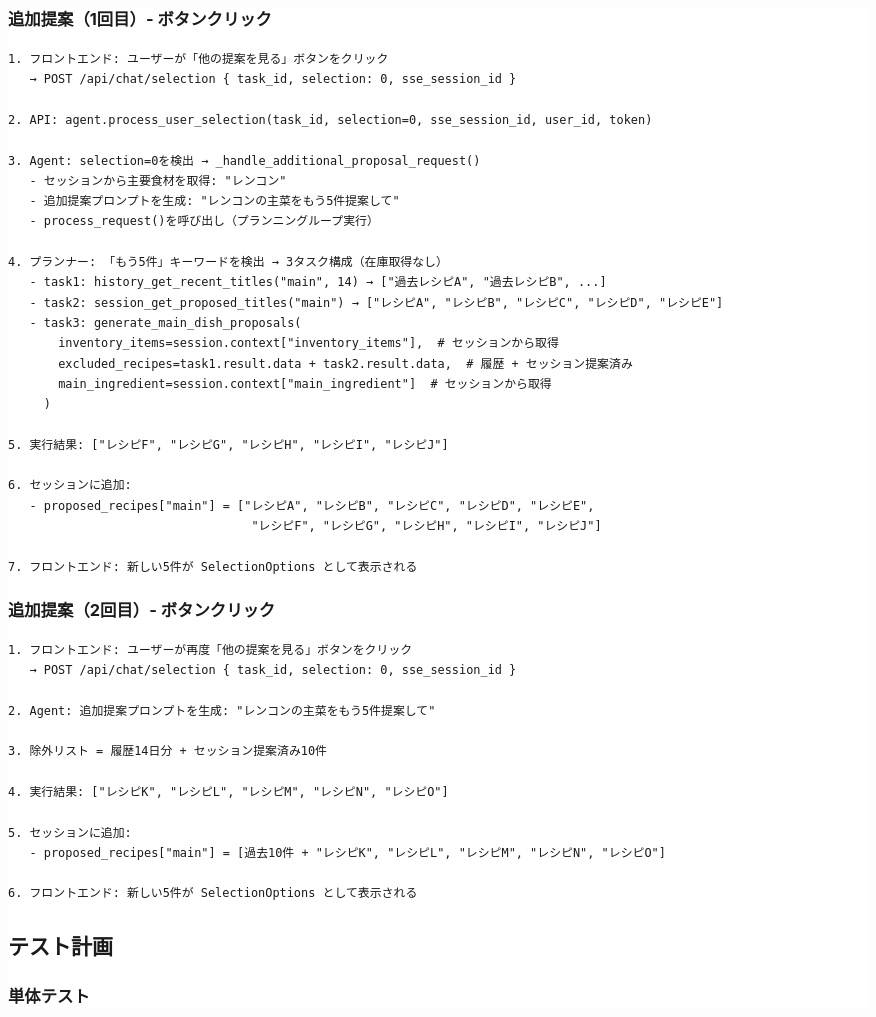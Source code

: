 ### 追加提案（1回目）- ボタンクリック
```
1. フロントエンド: ユーザーが「他の提案を見る」ボタンをクリック
   → POST /api/chat/selection { task_id, selection: 0, sse_session_id }

2. API: agent.process_user_selection(task_id, selection=0, sse_session_id, user_id, token)

3. Agent: selection=0を検出 → _handle_additional_proposal_request()
   - セッションから主要食材を取得: "レンコン"
   - 追加提案プロンプトを生成: "レンコンの主菜をもう5件提案して"
   - process_request()を呼び出し（プランニングループ実行）

4. プランナー: 「もう5件」キーワードを検出 → 3タスク構成（在庫取得なし）
   - task1: history_get_recent_titles("main", 14) → ["過去レシピA", "過去レシピB", ...]
   - task2: session_get_proposed_titles("main") → ["レシピA", "レシピB", "レシピC", "レシピD", "レシピE"]
   - task3: generate_main_dish_proposals(
       inventory_items=session.context["inventory_items"],  # セッションから取得
       excluded_recipes=task1.result.data + task2.result.data,  # 履歴 + セッション提案済み
       main_ingredient=session.context["main_ingredient"]  # セッションから取得
     )

5. 実行結果: ["レシピF", "レシピG", "レシピH", "レシピI", "レシピJ"]

6. セッションに追加:
   - proposed_recipes["main"] = ["レシピA", "レシピB", "レシピC", "レシピD", "レシピE", 
                                  "レシピF", "レシピG", "レシピH", "レシピI", "レシピJ"]

7. フロントエンド: 新しい5件が SelectionOptions として表示される
```

### 追加提案（2回目）- ボタンクリック
```
1. フロントエンド: ユーザーが再度「他の提案を見る」ボタンをクリック
   → POST /api/chat/selection { task_id, selection: 0, sse_session_id }

2. Agent: 追加提案プロンプトを生成: "レンコンの主菜をもう5件提案して"

3. 除外リスト = 履歴14日分 + セッション提案済み10件

4. 実行結果: ["レシピK", "レシピL", "レシピM", "レシピN", "レシピO"]

5. セッションに追加:
   - proposed_recipes["main"] = [過去10件 + "レシピK", "レシピL", "レシピM", "レシピN", "レシピO"]

6. フロントエンド: 新しい5件が SelectionOptions として表示される
```

## テスト計画

### 単体テスト
